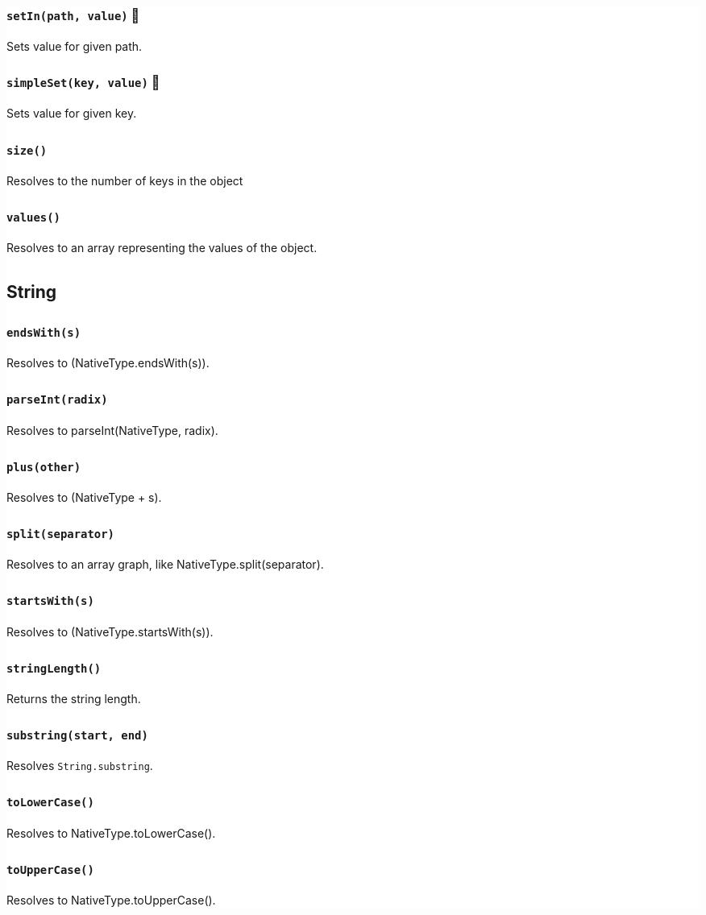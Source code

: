 ### `setIn(path, value)` 🍬
Sets value for given path.

### `simpleSet(key, value)` 🍬
Sets value for given key.

### `size()` 
Resolves to the number of keys in the object

### `values()` 
Resolves to an array representing the values of the object.

## String
### `endsWith(s)` 
Resolves to (NativeType.endsWith(s)).

### `parseInt(radix)` 
Resolves to parseInt(NativeType, radix).

### `plus(other)` 
Resolves to (NativeType + s).

### `split(separator)` 
Resolves to an array graph, like NativeType.split(separator).

### `startsWith(s)` 
Resolves to (NativeType.startsWith(s)).

### `stringLength()` 
Returns the string length.

### `substring(start, end)` 
Resolves `String.substring`.

### `toLowerCase()` 
Resolves to NativeType.toLowerCase().

### `toUpperCase()` 
Resolves to NativeType.toUpperCase().
